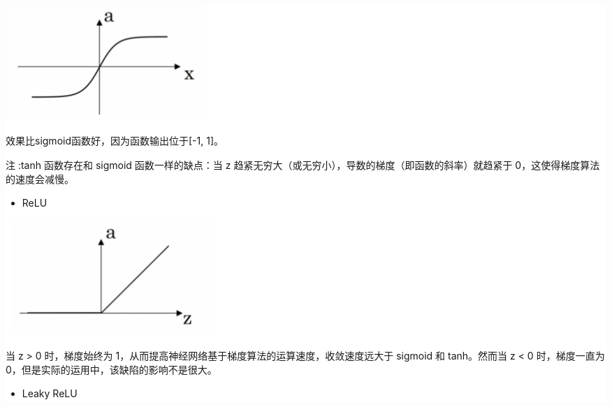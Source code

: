 <img src="./images/tanh.png" alt="tanh" style="zoom:50%;" />

效果比sigmoid函数好，因为函数输出位于[-1, 1]。

注 :tanh 函数存在和 sigmoid 函数一样的缺点：当 z 趋紧无穷大（或无穷小），导数的梯度（即函数的斜率）就趋紧于 0，这使得梯度算法的速度会减慢。

- ReLU

<img src="./images/relu.png" alt="relu" style="zoom:50%;" />

当 z > 0 时，梯度始终为 1，从而提高神经网络基于梯度算法的运算速度，收敛速度远大于 sigmoid 和 tanh。然而当 z < 0 时，梯度一直为 0，但是实际的运用中，该缺陷的影响不是很大。

- Leaky ReLU
